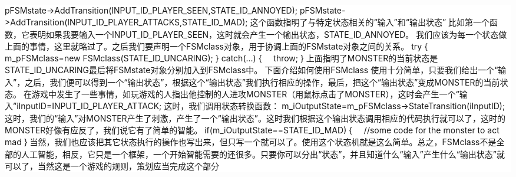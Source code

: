 pFSMstate->AddTransition(INPUT_ID_PLAYER_SEEN,STATE_ID_ANNOYED);
pFSMstate->AddTransition(INPUT_ID_PLAYER_ATTACKS,STATE_ID_MAD);
这个函数指明了与特定状态相关的“输入”和“输出状态”
比如第一个函数，它表明如果我要输入一个INPUT_ID_PLAYER_SEEN，这时就会产生一个输出状态，STATE_ID_ANNOYED。
我们应该为每一个状态做上面的事情，这里就略过了。之后我们要声明一个FSMclass对象，用于协调上面的FSMstate对象之间的关系。
try
{
    m_pFSMclass=new FSMclass(STATE_ID_UNCARING);
}
catch(...)
{
    throw;
}
上面指明了MONSTER的当前状态是STATE_ID_UNCARING最后将FSMstate对象分别加入到FSMclass中。
下面介绍如何使用FSMclass
使用十分简单，只要我们给出一个“输入”，之后，我们便可以得到一个“输出状态”，根据这个“输出状态”我们执行相应的操作，最后，把这个“输出状态”变成MONSTER的当前状态。
在游戏中发生了一些事情，如玩游戏的人指出他控制的人进攻MONSTER（用鼠标点击了MONSTER），这时会产生一个“输入”iInputID=INPUT_ID_PLAYER_ATTACK;
这时，我们调用状态转换函数：
m_iOutputState=m_pFSMclass->StateTransition(iInputID);
这时，我们的“输入”对MONSTER产生了刺激，产生了一个“输出状态”。这时我们根据这个输出状态调用相应的代码执行就可以了，这时的MONSTER好像有应反了，我们说它有了简单的智能。
if(m_iOutputState==STATE_ID_MAD)
{
    //some code for the monster to act mad
}
当然，我们也应该把其它状态执行的操作也写出来，但只写一个就可以了。使用这个状态机就是这么简单。总之，FSMclass不是全部的人工智能，相反，它只是一个框架，一个开始智能需要的还很多。只要你可以分出“状态”，并且知道什么“输入”产生什么“输出状态”就可以了，当然这是一个游戏的规则，策划应当完成这个部分

